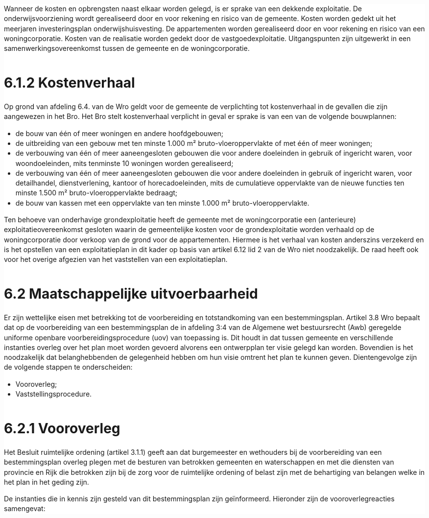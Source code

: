 Wanneer de kosten en opbrengsten naast elkaar worden gelegd, is er sprake van een dekkende exploitatie. De onderwijsvoorziening wordt gerealiseerd door en voor rekening en risico van de gemeente. Kosten worden gedekt uit het meerjaren investeringsplan onderwijshuisvesting. De appartementen worden gerealiseerd door en voor rekening en risico van een woningcorporatie. Kosten van de realisatie worden gedekt door de vastgoedexploitatie. Uitgangspunten zijn uitgewerkt in een samenwerkingsovereenkomst tussen de gemeente en de woningcorporatie.

# **6.1.2 Kostenverhaal**

Op grond van afdeling 6.4. van de Wro geldt voor de gemeente de verplichting tot kostenverhaal in de gevallen die zijn aangewezen in het Bro. Het Bro stelt kostenverhaal verplicht in geval er sprake is van een van de volgende bouwplannen:

- de bouw van één of meer woningen en andere hoofdgebouwen;
- de uitbreiding van een gebouw met ten minste 1.000 m² bruto-vloeroppervlakte of met één of meer woningen;
- de verbouwing van één of meer aaneengesloten gebouwen die voor andere doeleinden in gebruik of ingericht waren, voor woondoeleinden, mits tenminste 10 woningen worden gerealiseerd;
- de verbouwing van één of meer aaneengesloten gebouwen die voor andere doeleinden in gebruik of ingericht waren, voor detailhandel, dienstverlening, kantoor of horecadoeleinden, mits de cumulatieve oppervlakte van de nieuwe functies ten minste 1.500 m² bruto-vloeroppervlakte bedraagt;
- de bouw van kassen met een oppervlakte van ten minste 1.000 m² bruto-vloeroppervlakte.

Ten behoeve van onderhavige grondexploitatie heeft de gemeente met de woningcorporatie een (anterieure) exploitatieovereenkomst gesloten waarin de gemeentelijke kosten voor de grondexploitatie worden verhaald op de woningcorporatie door verkoop van de grond voor de appartementen. Hiermee is het verhaal van kosten anderszins verzekerd en is het opstellen van een exploitatieplan in dit kader op basis van artikel 6.12 lid 2 van de Wro niet noodzakelijk. De raad heeft ook voor het overige afgezien van het vaststellen van een exploitatieplan.

# **6.2 Maatschappelijke uitvoerbaarheid**

Er zijn wettelijke eisen met betrekking tot de voorbereiding en totstandkoming van een bestemmingsplan. Artikel 3.8 Wro bepaalt dat op de voorbereiding van een bestemmingsplan de in afdeling 3:4 van de Algemene wet bestuursrecht (Awb) geregelde uniforme openbare voorbereidingsprocedure (uov) van toepassing is. Dit houdt in dat tussen gemeente en verschillende instanties overleg over het plan moet worden gevoerd alvorens een ontwerpplan ter visie gelegd kan worden. Bovendien is het noodzakelijk dat belanghebbenden de gelegenheid hebben om hun visie omtrent het plan te kunnen geven. Dientengevolge zijn de volgende stappen te onderscheiden:

- Vooroverleg;
- Vaststellingsprocedure.

# **6.2.1 Vooroverleg**

Het Besluit ruimtelijke ordening (artikel 3.1.1) geeft aan dat burgemeester en wethouders bij de voorbereiding van een bestemmingsplan overleg plegen met de besturen van betrokken gemeenten en waterschappen en met die diensten van provincie en Rijk die betrokken zijn bij de zorg voor de ruimtelijke ordening of belast zijn met de behartiging van belangen welke in het plan in het geding zijn.

De instanties die in kennis zijn gesteld van dit bestemmingsplan zijn geïnformeerd. Hieronder zijn de vooroverlegreacties samengevat:
